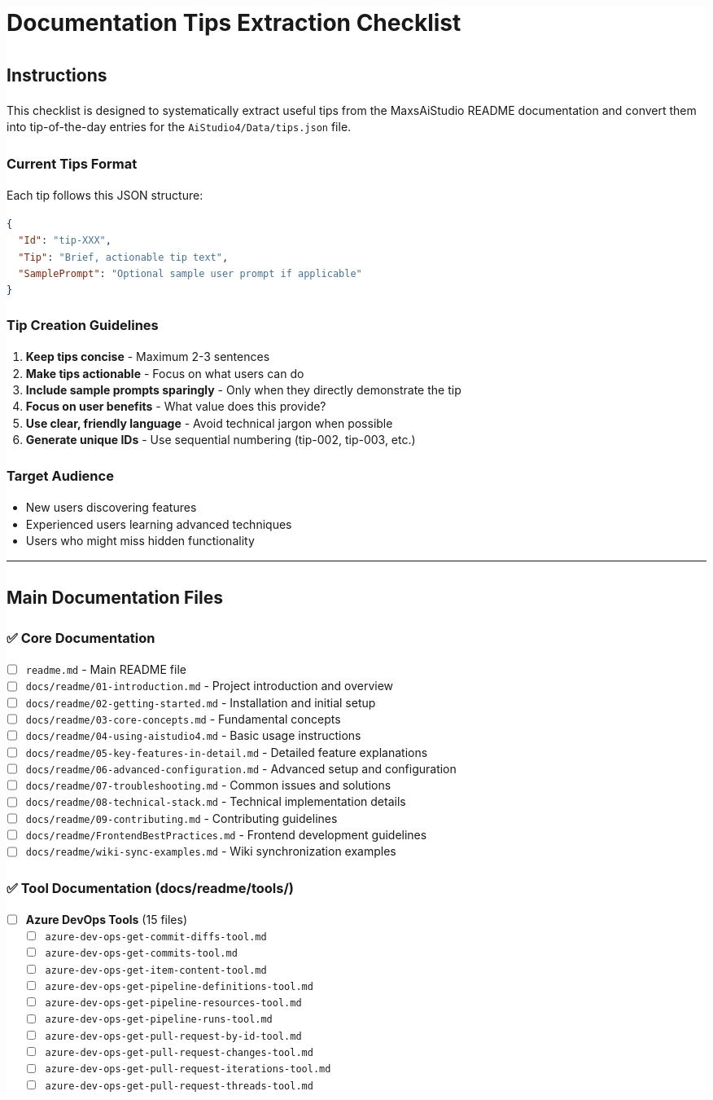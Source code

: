 # Documentation Tips Extraction Checklist

## Instructions

This checklist is designed to systematically extract useful tips from the MaxsAiStudio README documentation and convert them into tip-of-the-day entries for the `AiStudio4/Data/tips.json` file.

### Current Tips Format
Each tip follows this JSON structure:
```json
{
  "Id": "tip-XXX",
  "Tip": "Brief, actionable tip text",
  "SamplePrompt": "Optional sample user prompt if applicable"
}
```

### Tip Creation Guidelines
1. **Keep tips concise** - Maximum 2-3 sentences
2. **Make tips actionable** - Focus on what users can do
3. **Include sample prompts sparingly** - Only when they directly demonstrate the tip
4. **Focus on user benefits** - What value does this provide?
5. **Use clear, friendly language** - Avoid technical jargon when possible
6. **Generate unique IDs** - Use sequential numbering (tip-002, tip-003, etc.)

### Target Audience
- New users discovering features
- Experienced users learning advanced techniques
- Users who might miss hidden functionality

---

## Main Documentation Files

### ✅ Core Documentation
- [ ] `readme.md` - Main README file
- [ ] `docs/readme/01-introduction.md` - Project introduction and overview
- [ ] `docs/readme/02-getting-started.md` - Installation and initial setup
- [ ] `docs/readme/03-core-concepts.md` - Fundamental concepts
- [ ] `docs/readme/04-using-aistudio4.md` - Basic usage instructions
- [ ] `docs/readme/05-key-features-in-detail.md` - Detailed feature explanations
- [ ] `docs/readme/06-advanced-configuration.md` - Advanced setup and configuration
- [ ] `docs/readme/07-troubleshooting.md` - Common issues and solutions
- [ ] `docs/readme/08-technical-stack.md` - Technical implementation details
- [ ] `docs/readme/09-contributing.md` - Contributing guidelines
- [ ] `docs/readme/FrontendBestPractices.md` - Frontend development guidelines
- [ ] `docs/readme/wiki-sync-examples.md` - Wiki synchronization examples

### ✅ Tool Documentation (docs/readme/tools/)
- [ ] **Azure DevOps Tools** (15 files)
  - [ ] `azure-dev-ops-get-commit-diffs-tool.md`
  - [ ] `azure-dev-ops-get-commits-tool.md`
  - [ ] `azure-dev-ops-get-item-content-tool.md`
  - [ ] `azure-dev-ops-get-pipeline-definitions-tool.md`
  - [ ] `azure-dev-ops-get-pipeline-resources-tool.md`
  - [ ] `azure-dev-ops-get-pipeline-runs-tool.md`
  - [ ] `azure-dev-ops-get-pull-request-by-id-tool.md`
  - [ ] `azure-dev-ops-get-pull-request-changes-tool.md`
  - [ ] `azure-dev-ops-get-pull-request-iterations-tool.md`
  - [ ] `azure-dev-ops-get-pull-request-threads-tool.md`